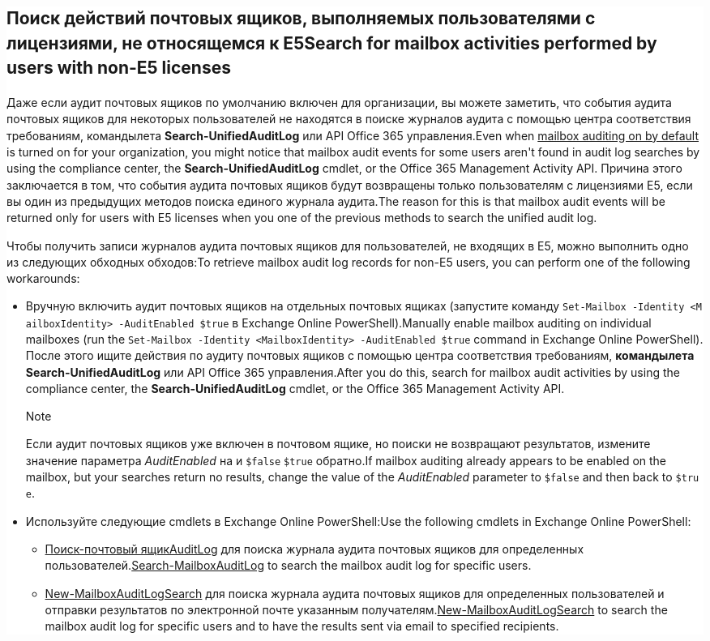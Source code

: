 ## <a name="search-for-mailbox-activities-performed-by-users-with-non-e5-licenses"></a><span data-ttu-id="6fa3c-320">Поиск действий почтовых ящиков, выполняемых пользователями с лицензиями, не относящемся к E5</span><span class="sxs-lookup"><span data-stu-id="6fa3c-320">Search for mailbox activities performed by users with non-E5 licenses</span></span>

<span data-ttu-id="6fa3c-321">Даже [](enable-mailbox-auditing.md) если аудит почтовых ящиков по умолчанию включен для организации, вы можете заметить, что события аудита почтовых ящиков для некоторых пользователей не находятся в поиске журналов аудита с помощью центра соответствия требованиям, командылета **Search-UnifiedAuditLog** или API Office 365 управления.</span><span class="sxs-lookup"><span data-stu-id="6fa3c-321">Even when [mailbox auditing on by default](enable-mailbox-auditing.md) is turned on for your organization, you might notice that mailbox audit events for some users aren't found in audit log searches by using the compliance center, the **Search-UnifiedAuditLog** cmdlet, or the Office 365 Management Activity API.</span></span> <span data-ttu-id="6fa3c-322">Причина этого заключается в том, что события аудита почтовых ящиков будут возвращены только пользователям с лицензиями E5, если вы один из предыдущих методов поиска единого журнала аудита.</span><span class="sxs-lookup"><span data-stu-id="6fa3c-322">The reason for this is that mailbox audit events will be returned only for users with E5 licenses when you one of the previous methods to search the unified audit log.</span></span>

<span data-ttu-id="6fa3c-323">Чтобы получить записи журналов аудита почтовых ящиков для пользователей, не входящих в E5, можно выполнить одно из следующих обходных обходов:</span><span class="sxs-lookup"><span data-stu-id="6fa3c-323">To retrieve mailbox audit log records for non-E5 users, you can perform one of the following workarounds:</span></span>

- <span data-ttu-id="6fa3c-324">Вручную включить аудит почтовых ящиков на отдельных почтовых ящиках (запустите команду `Set-Mailbox -Identity <MailboxIdentity> -AuditEnabled $true` в Exchange Online PowerShell).</span><span class="sxs-lookup"><span data-stu-id="6fa3c-324">Manually enable mailbox auditing on individual mailboxes (run the `Set-Mailbox -Identity <MailboxIdentity> -AuditEnabled $true` command in Exchange Online PowerShell).</span></span> <span data-ttu-id="6fa3c-325">После этого ищите действия по аудиту почтовых ящиков с помощью центра соответствия требованиям, **командылета Search-UnifiedAuditLog** или API Office 365 управления.</span><span class="sxs-lookup"><span data-stu-id="6fa3c-325">After you do this, search for mailbox audit activities by using the compliance center, the **Search-UnifiedAuditLog** cmdlet, or the Office 365 Management Activity API.</span></span>
  
  > [!NOTE]
  > <span data-ttu-id="6fa3c-326">Если аудит почтовых ящиков уже включен в почтовом ящике, но поиски не возвращают результатов, измените значение параметра _AuditEnabled_ на и `$false` `$true` обратно.</span><span class="sxs-lookup"><span data-stu-id="6fa3c-326">If mailbox auditing already appears to be enabled on the mailbox, but your searches return no results, change the value of the _AuditEnabled_ parameter to `$false` and then back to `$true`.</span></span>
  
- <span data-ttu-id="6fa3c-327">Используйте следующие cmdlets в Exchange Online PowerShell:</span><span class="sxs-lookup"><span data-stu-id="6fa3c-327">Use the following cmdlets in Exchange Online PowerShell:</span></span>

  - <span data-ttu-id="6fa3c-328">[Поиск-почтовый ящикAuditLog](/powershell/module/exchange/search-mailboxauditlog) для поиска журнала аудита почтовых ящиков для определенных пользователей.</span><span class="sxs-lookup"><span data-stu-id="6fa3c-328">[Search-MailboxAuditLog](/powershell/module/exchange/search-mailboxauditlog) to search the mailbox audit log for specific users.</span></span>

  - <span data-ttu-id="6fa3c-329">[New-MailboxAuditLogSearch](/powershell/module/exchange/new-mailboxauditlogsearch) для поиска журнала аудита почтовых ящиков для определенных пользователей и отправки результатов по электронной почте указанным получателям.</span><span class="sxs-lookup"><span data-stu-id="6fa3c-329">[New-MailboxAuditLogSearch](/powershell/module/exchange/new-mailboxauditlogsearch) to search the mailbox audit log for specific users and to have the results sent via email to specified recipients.</span></span>
